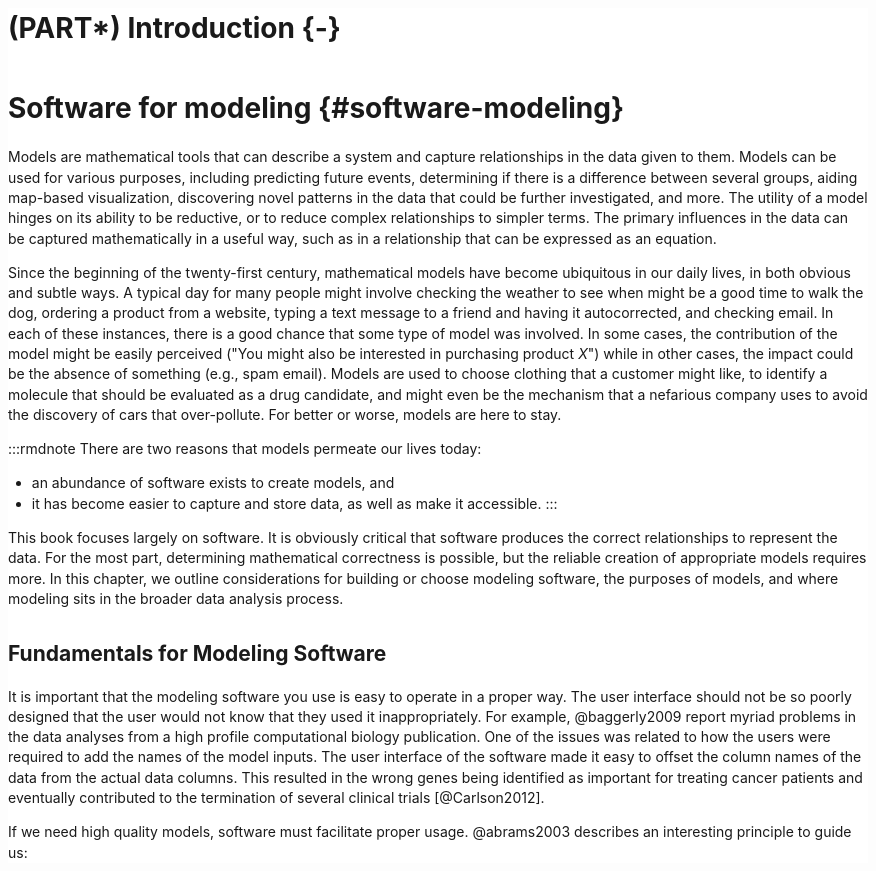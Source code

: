 # (PART\*) Introduction {-} 

# Software for modeling {#software-modeling}




Models are mathematical tools that can describe a system and capture relationships in the data given to them. Models can be used for various purposes, including predicting future events, determining if there is a difference between several groups, aiding map-based visualization, discovering novel patterns in the data that could be further investigated, and more. The utility of a model hinges on its ability to be reductive, or to reduce complex relationships to simpler terms. The primary influences in the data can be captured mathematically in a useful way, such as in a relationship that can be expressed as an equation. 

Since the beginning of the twenty-first century, mathematical models have become ubiquitous in our daily lives, in both obvious and subtle ways. A typical day for many people might involve checking the weather to see when might be a good time to walk the dog, ordering a product from a website, typing a text message to a friend and having it autocorrected, and checking email. In each of these instances, there is a good chance that some type of model was involved. In some cases, the contribution of the model might be easily perceived ("You might also be interested in purchasing product _X_") while in other cases, the impact could be the absence of something (e.g., spam email). Models are used to choose clothing that a customer might like, to identify a molecule that should be evaluated as a drug candidate, and might even be the mechanism that a nefarious company uses to avoid the discovery of cars that over-pollute.  For better or worse, models are here to stay.

:::rmdnote
There are two reasons that models permeate our lives today:

 * an abundance of software exists to create models, and 
 * it has become easier to capture and store data, as well as make it accessible. 
:::

This book focuses largely on software. It is obviously critical that software produces the correct relationships to represent the data. For the most part, determining mathematical correctness is possible, but the reliable creation of appropriate models requires more. In this chapter, we outline considerations for building or choose modeling software, the purposes of models, and where modeling sits in the broader data analysis process.

## Fundamentals for Modeling Software

It is important that the modeling software you use is easy to operate in a proper way. The user interface should not be so poorly designed that the user would not know that they used it inappropriately. For example, @baggerly2009 report myriad problems in the data analyses from a high profile computational biology publication. One of the issues was related to how the users were required to add the names of the model inputs. The user interface of the software made it easy to offset the column names of the data from the actual data columns. This resulted in the wrong genes being identified as important for treating cancer patients and eventually contributed to the termination of several clinical trials [@Carlson2012]. 

If we need high quality models, software must facilitate proper usage. @abrams2003 describes an interesting principle to guide us: 
